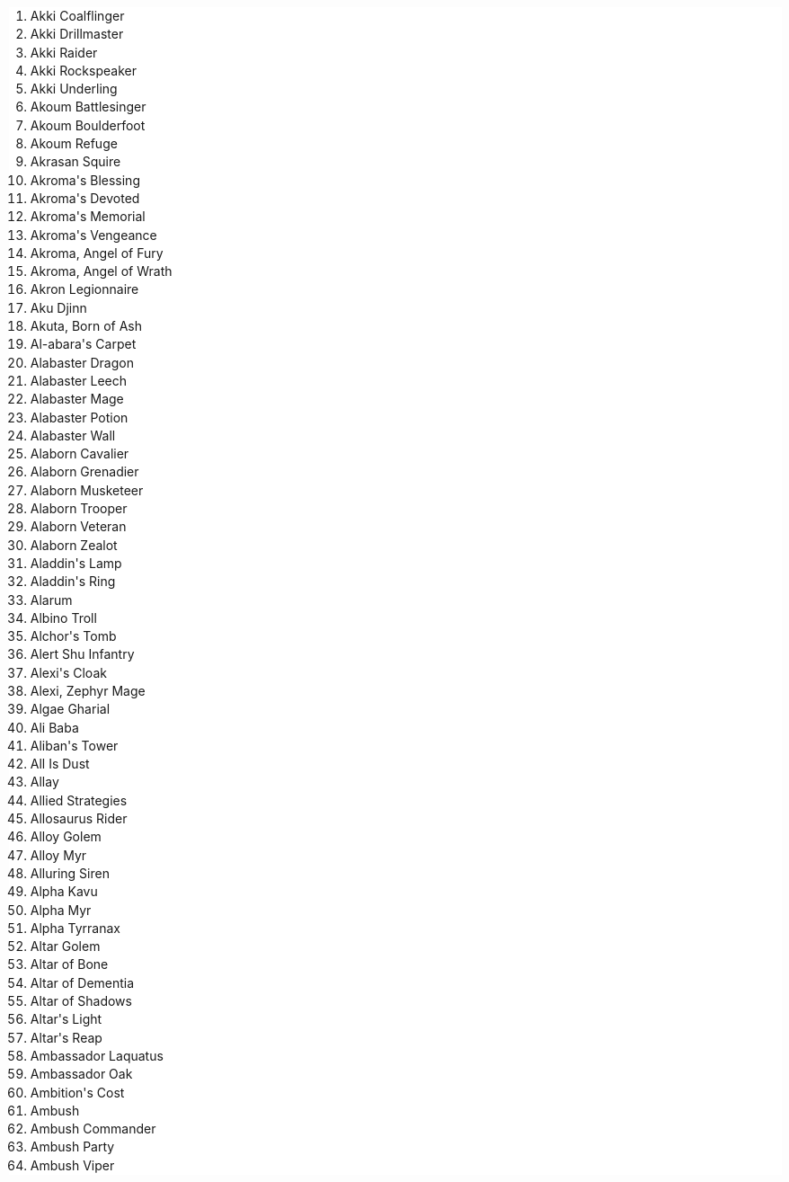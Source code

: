   1. Akki Coalflinger
  1. Akki Drillmaster
  1. Akki Raider
  1. Akki Rockspeaker
  1. Akki Underling
  1. Akoum Battlesinger
  1. Akoum Boulderfoot
  1. Akoum Refuge
  1. Akrasan Squire
  1. Akroma's Blessing
  1. Akroma's Devoted
  1. Akroma's Memorial
  1. Akroma's Vengeance
  1. Akroma, Angel of Fury
  1. Akroma, Angel of Wrath
  1. Akron Legionnaire
  1. Aku Djinn
  1. Akuta, Born of Ash
  1. Al-abara's Carpet
  1. Alabaster Dragon
  1. Alabaster Leech
  1. Alabaster Mage
  1. Alabaster Potion
  1. Alabaster Wall
  1. Alaborn Cavalier
  1. Alaborn Grenadier
  1. Alaborn Musketeer
  1. Alaborn Trooper
  1. Alaborn Veteran
  1. Alaborn Zealot
  1. Aladdin's Lamp
  1. Aladdin's Ring
  1. Alarum
  1. Albino Troll
  1. Alchor's Tomb
  1. Alert Shu Infantry
  1. Alexi's Cloak
  1. Alexi, Zephyr Mage
  1. Algae Gharial
  1. Ali Baba
  1. Aliban's Tower
  1. All Is Dust
  1. Allay
  1. Allied Strategies
  1. Allosaurus Rider
  1. Alloy Golem
  1. Alloy Myr
  1. Alluring Siren
  1. Alpha Kavu
  1. Alpha Myr
  1. Alpha Tyrranax
  1. Altar Golem
  1. Altar of Bone
  1. Altar of Dementia
  1. Altar of Shadows
  1. Altar's Light
  1. Altar's Reap
  1. Ambassador Laquatus
  1. Ambassador Oak
  1. Ambition's Cost
  1. Ambush
  1. Ambush Commander
  1. Ambush Party
  1. Ambush Viper